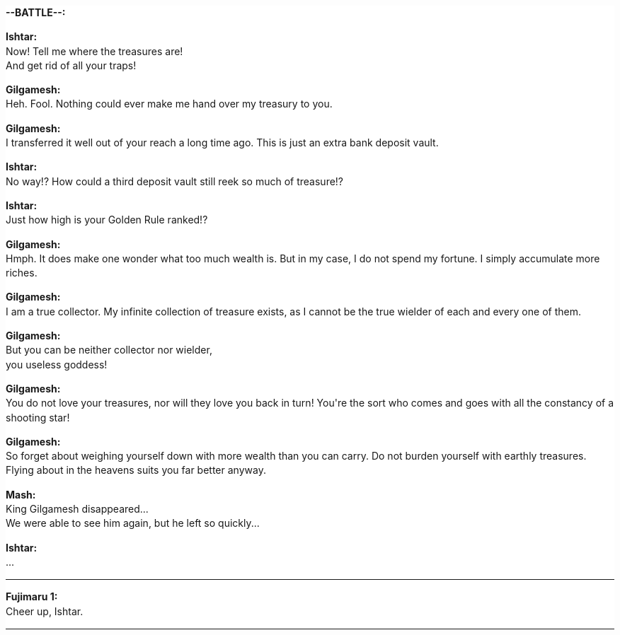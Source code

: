   
**--BATTLE--:**  
  
**Ishtar:**   
Now! Tell me where the treasures are!  
And get rid of all your traps!  
  
   
**Gilgamesh:**   
Heh. Fool. Nothing could ever make me hand over my treasury to you.  
  
   
**Gilgamesh:**   
I transferred it well out of your reach a long time ago. This is just an extra bank deposit vault.  
  
   
**Ishtar:**   
No way!? How could a third deposit vault still reek so much of treasure!?  
  
   
**Ishtar:**   
Just how high is your Golden Rule ranked!?  
  
   
**Gilgamesh:**   
Hmph. It does make one wonder what too much wealth is. But in my case, I do not spend my fortune. I simply accumulate more riches.  
  
   
**Gilgamesh:**   
I am a true collector. My infinite collection of treasure exists, as I cannot be the true wielder of each and every one of them.  
  
   
**Gilgamesh:**   
But you can be neither collector nor wielder,  
you useless goddess!  
  
   
**Gilgamesh:**   
You do not love your treasures, nor will they love you back in turn! You're the sort who comes and goes with all the constancy of a shooting star!  
  
   
**Gilgamesh:**   
So forget about weighing yourself down with more wealth than you can carry. Do not burden yourself with earthly treasures. Flying about in the heavens suits you far better anyway.  
  
   
**Mash:**   
King Gilgamesh disappeared...  
We were able to see him again, but he left so quickly...  
  
   
**Ishtar:**   
...  
  
   
  
---  
  
**Fujimaru 1:**   
Cheer up, Ishtar.  
  
---  